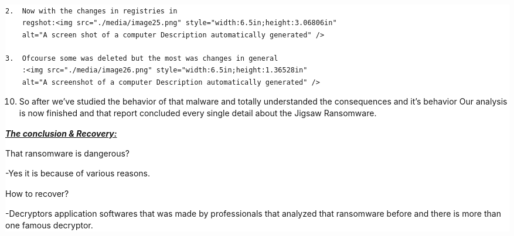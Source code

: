     2.  Now with the changes in registries in
        regshot:<img src="./media/image25.png" style="width:6.5in;height:3.06806in"
        alt="A screen shot of a computer Description automatically generated" />

    3.  Ofcourse some was deleted but the most was changes in general
        :<img src="./media/image26.png" style="width:6.5in;height:1.36528in"
        alt="A screenshot of a computer Description automatically generated" />

10. So after we’ve studied the behavior of that malware and totally
    understanded the consequences and it’s behavior Our analysis is now
    finished and that report concluded every single detail about the
    Jigsaw Ransomware.

***<u>The conclusion & Recovery:</u>***

That ransomware is dangerous?

-Yes it is because of various reasons.

How to recover?

-Decryptors application softwares that was made by professionals that
analyzed that ransomware before and there is more than one famous
decryptor.
